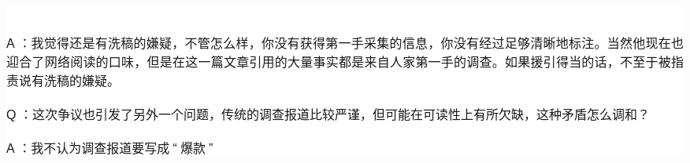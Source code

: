 <span class="s1" style="font-kerning: none;">
</span>
<br/>
</p>
<p class="p2" style='margin: 0px; text-align: justify; font-variant-numeric: normal; font-variant-east-asian: normal; font-stretch: normal; font-size: 16px; line-height: normal; font-family: "PingFang SC";'>
<span class="s2" style="font-variant-numeric: normal; font-variant-east-asian: normal; font-stretch: normal; line-height: normal; font-family: Helvetica; font-kerning: none;">
    A
   </span>
<span class="s1" style="font-kerning: none;">
    ：我觉得还是有洗稿的嫌疑，不管怎么样，你没有获得第一手采集的信息，你没有经过足够清晰地标注。当然他现在也迎合了网络阅读的口味，但是在这一篇文章引用的大量事实都是来自人家第一手的调查。如果援引得当的话，不至于被指责说有洗稿的嫌疑。
   </span>
</p>
<p class="p1" style="margin: 0px; text-align: justify; font-variant-numeric: normal; font-variant-east-asian: normal; font-stretch: normal; font-size: 16px; line-height: normal; font-family: Helvetica; min-height: 19px;">
<span class="s1" style="font-kerning: none;">
</span>
<br/>
</p>
<p class="p2" style='margin: 0px; text-align: justify; font-variant-numeric: normal; font-variant-east-asian: normal; font-stretch: normal; font-size: 16px; line-height: normal; font-family: "PingFang SC";'>
<span class="s2" style="font-variant-numeric: normal; font-variant-east-asian: normal; font-stretch: normal; line-height: normal; font-family: Helvetica; font-kerning: none;">
    Q
   </span>
<span class="s1" style="font-kerning: none;">
    ：这次争议也引发了另外一个问题，传统的调查报道比较严谨，但可能在可读性上有所欠缺，这种矛盾怎么调和？
   </span>
</p>
<p class="p1" style="margin: 0px; text-align: justify; font-variant-numeric: normal; font-variant-east-asian: normal; font-stretch: normal; font-size: 16px; line-height: normal; font-family: Helvetica; min-height: 19px;">
<span class="s1" style="font-kerning: none;">
</span>
<br/>
</p>
<p class="p2" style='margin: 0px; text-align: justify; font-variant-numeric: normal; font-variant-east-asian: normal; font-stretch: normal; font-size: 16px; line-height: normal; font-family: "PingFang SC";'>
<span class="s2" style="font-variant-numeric: normal; font-variant-east-asian: normal; font-stretch: normal; line-height: normal; font-family: Helvetica; font-kerning: none;">
    A
   </span>
<span class="s1" style="font-kerning: none;">
    ：我不认为调查报道要写成
   </span>
<span class="s2" style="font-variant-numeric: normal; font-variant-east-asian: normal; font-stretch: normal; line-height: normal; font-family: Helvetica; font-kerning: none;">
    “
   </span>
<span class="s1" style="font-kerning: none;">
    爆款
   </span>
<span class="s2" style="font-variant-numeric: normal; font-variant-east-asian: normal; font-stretch: normal; line-height: normal; font-family: Helvetica; font-kerning: none;">
    ”
   </span>
<span class="s1" style="font-kerning: none;">
